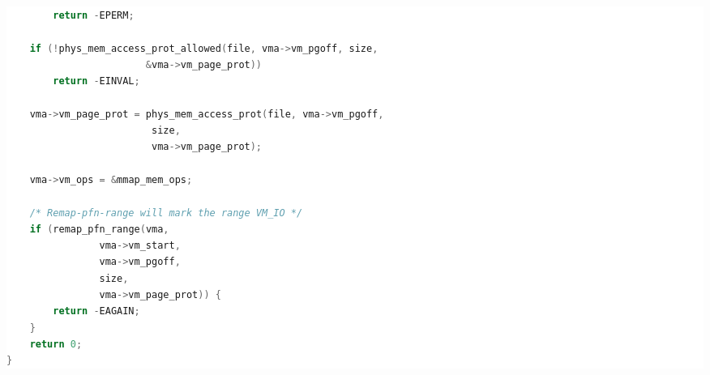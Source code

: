 ```c
		return -EPERM;

	if (!phys_mem_access_prot_allowed(file, vma->vm_pgoff, size,
						&vma->vm_page_prot))
		return -EINVAL;

	vma->vm_page_prot = phys_mem_access_prot(file, vma->vm_pgoff,
						 size,
						 vma->vm_page_prot);

	vma->vm_ops = &mmap_mem_ops;

	/* Remap-pfn-range will mark the range VM_IO */
	if (remap_pfn_range(vma,
			    vma->vm_start,
			    vma->vm_pgoff,
			    size,
			    vma->vm_page_prot)) {
		return -EAGAIN;
	}
	return 0;
}
```